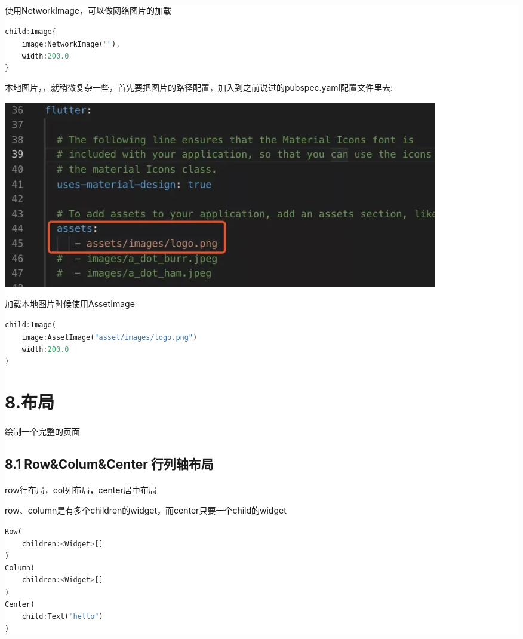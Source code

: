 使用NetworkImage，可以做网络图片的加载

```dart
child:Image{
    image:NetworkImage(""),
    width:200.0
}
```


本地图片，，就稍微复杂一些，首先要把图片的路径配置，加入到之前说过的pubspec.yaml配置文件里去:

![这是图片](3.webp)

加载本地图片时候使用AssetImage
```dart
child:Image(
    image:AssetImage("asset/images/logo.png")
    width:200.0
)
```



# 8.布局
绘制一个完整的页面


## 8.1 Row&Colum&Center 行列轴布局
row行布局，col列布局，center居中布局

row、column是有多个children的widget，而center只要一个child的widget

```dart
Row(
    children:<Widget>[]
)
Column(
    children:<Widget>[]
)
Center(
    child:Text("hello")
)
```
